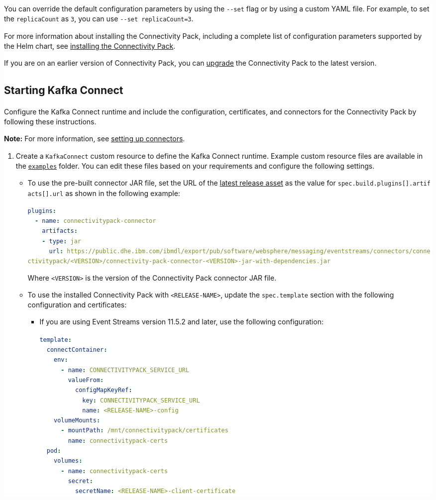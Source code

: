 You can override the default configuration parameters by using the `--set` flag or by using a custom YAML file. For example, to set the `replicaCount` as `3`, you can use `--set replicaCount=3`.

For more information about installing the Connectivity Pack, including a complete list of configuration parameters supported by the Helm chart, see [installing the Connectivity Pack](./ibm-connectivity-pack/README.md#configuring).

If you are on an earlier version of Connectivity Pack, you can [upgrade](./ibm-connectivity-pack/README.md#upgrading) the Connectivity Pack to the latest version.

## Starting Kafka Connect

Configure the Kafka Connect runtime and include the configuration, certificates, and connectors for the Connectivity Pack by following these instructions.

**Note:** For more information, see [setting up connectors](https://ibm.github.io/event-automation/es/connecting/setting-up-connectors/).

1. Create a `KafkaConnect` custom resource to define the Kafka Connect runtime. Example custom resource files are available in the [`examples`](/examples) folder. You can edit these files based on your requirements and configure the following settings.


    - To use the pre-built connector JAR file, set the URL of the [latest release asset](https://public.dhe.ibm.com/ibmdl/export/pub/software/websphere/messaging/eventstreams/connectors/connectivitypack/) as the value for `spec.build.plugins[].artifacts[].url` as shown in the following example:

      ```yaml
      plugins:
        - name: connectivitypack-connector
          artifacts:
          - type: jar
            url: https://public.dhe.ibm.com/ibmdl/export/pub/software/websphere/messaging/eventstreams/connectors/connectivitypack/<VERSION>/connectivity-pack-connector-<VERSION>-jar-with-dependencies.jar
      ```

        Where `<VERSION>` is the version of the Connectivity Pack connector JAR file.

    - To use the installed Connectivity Pack with `<RELEASE-NAME>`, update the `spec.template` section with the following configuration and certificates:

      - If you are using Event Streams version 11.5.2 and later, use the following configuration:

        ```yaml
        template:
          connectContainer:
            env:
              - name: CONNECTIVITYPACK_SERVICE_URL
                valueFrom:
                  configMapKeyRef:
                    key: CONNECTIVITYPACK_SERVICE_URL
                    name: <RELEASE-NAME>-config
            volumeMounts:
              - mountPath: /mnt/connectivitypack/certificates
                name: connectivitypack-certs
          pod:
            volumes:
              - name: connectivitypack-certs
                secret:
                  secretName: <RELEASE-NAME>-client-certificate
        ```
